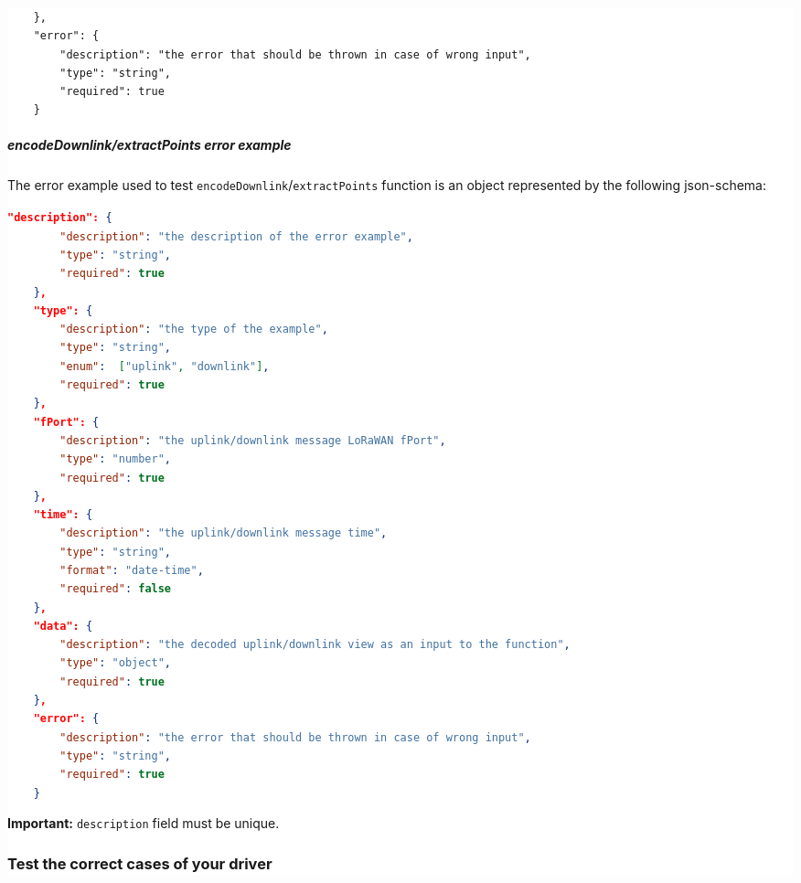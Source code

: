 ```
    },
    "error": {
        "description": "the error that should be thrown in case of wrong input",
        "type": "string",
        "required": true
    }
```

##### encodeDownlink/extractPoints error example

The error example used to test `encodeDownlink`/`extractPoints` function is an object represented by the following json-schema:

```json
"description": {
        "description": "the description of the error example",
        "type": "string",
        "required": true
    },
    "type": {
        "description": "the type of the example",
        "type": "string",
        "enum":  ["uplink", "downlink"],
        "required": true
    },
    "fPort": {
        "description": "the uplink/downlink message LoRaWAN fPort",
        "type": "number",
        "required": true
    },
    "time": {
        "description": "the uplink/downlink message time",
        "type": "string",
        "format": "date-time",
        "required": false
    },
    "data": {
        "description": "the decoded uplink/downlink view as an input to the function",
        "type": "object",
        "required": true
    },
    "error": {
        "description": "the error that should be thrown in case of wrong input",
        "type": "string",
        "required": true
    }
```

**Important:** `description` field must be unique.


### Test the correct cases of your driver
